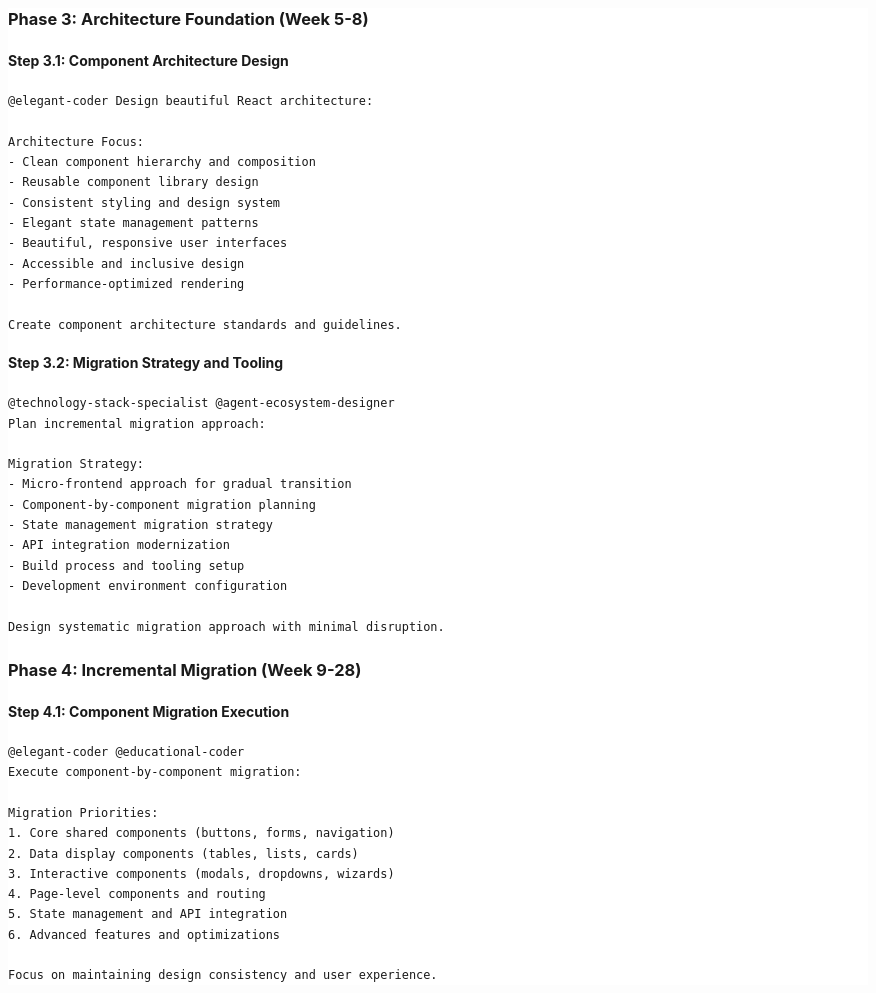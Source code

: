 ### **Phase 3: Architecture Foundation (Week 5-8)**

#### Step 3.1: Component Architecture Design
```
@elegant-coder Design beautiful React architecture:

Architecture Focus:
- Clean component hierarchy and composition
- Reusable component library design
- Consistent styling and design system
- Elegant state management patterns
- Beautiful, responsive user interfaces
- Accessible and inclusive design
- Performance-optimized rendering

Create component architecture standards and guidelines.
```

#### Step 3.2: Migration Strategy and Tooling
```
@technology-stack-specialist @agent-ecosystem-designer
Plan incremental migration approach:

Migration Strategy:
- Micro-frontend approach for gradual transition
- Component-by-component migration planning
- State management migration strategy
- API integration modernization
- Build process and tooling setup
- Development environment configuration

Design systematic migration approach with minimal disruption.
```

### **Phase 4: Incremental Migration (Week 9-28)**

#### Step 4.1: Component Migration Execution
```
@elegant-coder @educational-coder
Execute component-by-component migration:

Migration Priorities:
1. Core shared components (buttons, forms, navigation)
2. Data display components (tables, lists, cards)
3. Interactive components (modals, dropdowns, wizards)
4. Page-level components and routing
5. State management and API integration
6. Advanced features and optimizations

Focus on maintaining design consistency and user experience.
```
